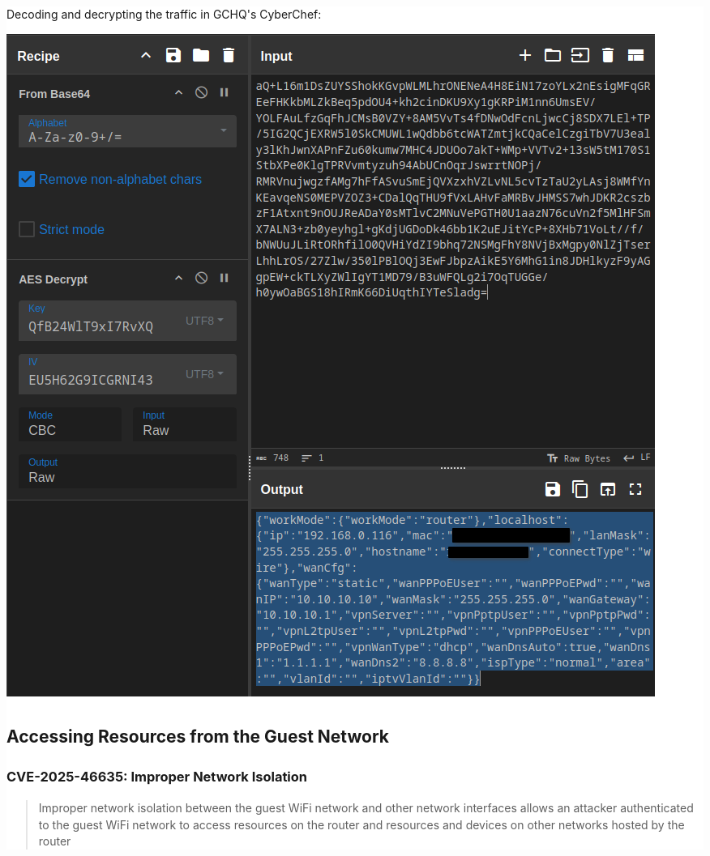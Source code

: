 Decoding and decrypting the traffic in GCHQ's CyberChef:

![image](resources/plaintext-aes-key-cyberchef.png)

## Accessing Resources from the Guest Network

### CVE-2025-46635: Improper Network Isolation

> Improper network isolation between the guest WiFi network and other network interfaces allows an attacker authenticated to the guest WiFi network to access resources on the router and resources and devices on other networks hosted by the router
